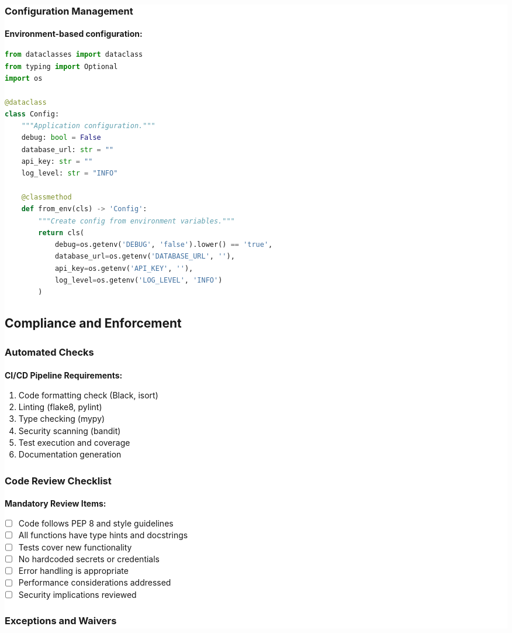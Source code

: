 ### Configuration Management

**Environment-based configuration:**
```python
from dataclasses import dataclass
from typing import Optional
import os

@dataclass
class Config:
    """Application configuration."""
    debug: bool = False
    database_url: str = ""
    api_key: str = ""
    log_level: str = "INFO"
    
    @classmethod
    def from_env(cls) -> 'Config':
        """Create config from environment variables."""
        return cls(
            debug=os.getenv('DEBUG', 'false').lower() == 'true',
            database_url=os.getenv('DATABASE_URL', ''),
            api_key=os.getenv('API_KEY', ''),
            log_level=os.getenv('LOG_LEVEL', 'INFO')
        )
```

## Compliance and Enforcement

### Automated Checks

**CI/CD Pipeline Requirements:**
1. Code formatting check (Black, isort)
2. Linting (flake8, pylint)
3. Type checking (mypy)
4. Security scanning (bandit)
5. Test execution and coverage
6. Documentation generation

### Code Review Checklist

**Mandatory Review Items:**
- [ ] Code follows PEP 8 and style guidelines
- [ ] All functions have type hints and docstrings
- [ ] Tests cover new functionality
- [ ] No hardcoded secrets or credentials
- [ ] Error handling is appropriate
- [ ] Performance considerations addressed
- [ ] Security implications reviewed

### Exceptions and Waivers
